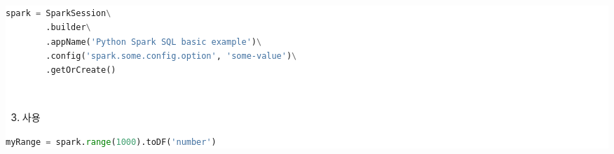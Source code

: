```python
spark = SparkSession\
        .builder\
        .appName('Python Spark SQL basic example')\
        .config('spark.some.config.option', 'some-value')\
        .getOrCreate()
```

<br>

3. 사용

```python
myRange = spark.range(1000).toDF('number')
```
